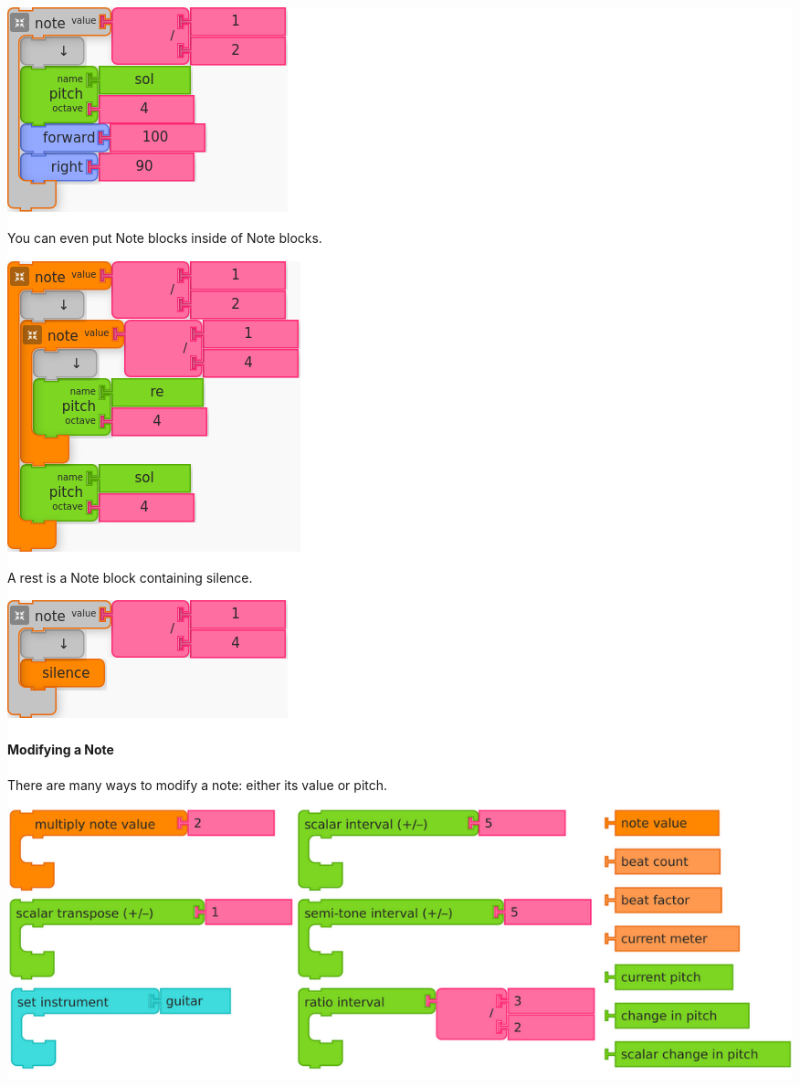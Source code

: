 
![Music Blocks Graphics](./images/snap/graphics-in-note.png)

You can even put Note blocks inside of Note blocks.

![Music Blocks Note in Note](./images/snap/note-in-note.png)

A rest is a Note block containing silence.

![Music Blocks Rest](./images/snap/silence.png)

#### Modifying a Note

There are many ways to modify a note: either its value or pitch.

![Music Blocks Modifying Notes](./images/snap/transformers.png)